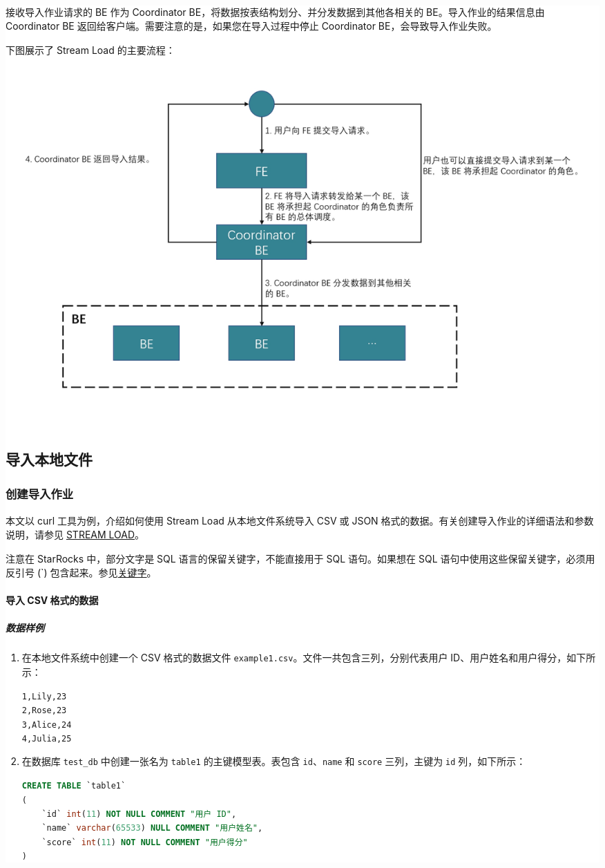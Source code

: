接收导入作业请求的 BE 作为 Coordinator BE，将数据按表结构划分、并分发数据到其他各相关的 BE。导入作业的结果信息由 Coordinator BE 返回给客户端。需要注意的是，如果您在导入过程中停止 Coordinator BE，会导致导入作业失败。

下图展示了 Stream Load 的主要流程：

![Stream Load 原理图](../assets/4.2-1-zh.png)

## 导入本地文件

### 创建导入作业

本文以 curl 工具为例，介绍如何使用 Stream Load 从本地文件系统导入 CSV 或 JSON 格式的数据。有关创建导入作业的详细语法和参数说明，请参见 [STREAM LOAD](../sql-reference/sql-statements/data-manipulation/STREAM%20LOAD.md)。

注意在 StarRocks 中，部分文字是 SQL 语言的保留关键字，不能直接用于 SQL 语句。如果想在 SQL 语句中使用这些保留关键字，必须用反引号 (`) 包含起来。参见[关键字](../sql-reference/sql-statements/keywords.md)。

#### 导入 CSV 格式的数据

##### 数据样例

1. 在本地文件系统中创建一个 CSV 格式的数据文件 `example1.csv`。文件一共包含三列，分别代表用户 ID、用户姓名和用户得分，如下所示：

   ```Plain%20Text
   1,Lily,23
   2,Rose,23
   3,Alice,24
   4,Julia,25
    ```

2. 在数据库 `test_db` 中创建一张名为 `table1` 的主键模型表。表包含 `id`、`name` 和 `score` 三列，主键为 `id` 列，如下所示：

   ```SQL
   CREATE TABLE `table1`
   (
       `id` int(11) NOT NULL COMMENT "用户 ID",
       `name` varchar(65533) NULL COMMENT "用户姓名",
       `score` int(11) NOT NULL COMMENT "用户得分"
   )
   ```